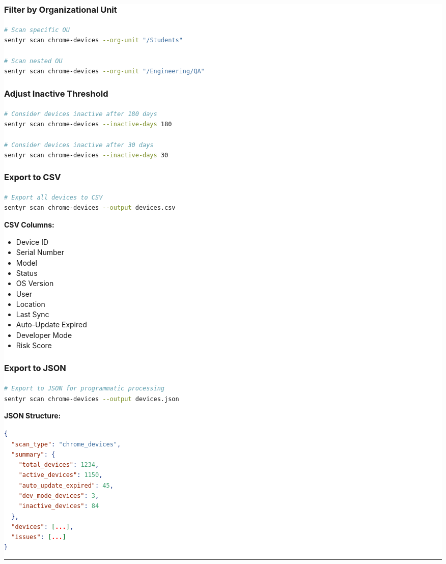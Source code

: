 ### Filter by Organizational Unit

```bash
# Scan specific OU
sentyr scan chrome-devices --org-unit "/Students"

# Scan nested OU
sentyr scan chrome-devices --org-unit "/Engineering/QA"
```

### Adjust Inactive Threshold

```bash
# Consider devices inactive after 180 days
sentyr scan chrome-devices --inactive-days 180

# Consider devices inactive after 30 days
sentyr scan chrome-devices --inactive-days 30
```

### Export to CSV

```bash
# Export all devices to CSV
sentyr scan chrome-devices --output devices.csv
```

**CSV Columns:**
- Device ID
- Serial Number
- Model
- Status
- OS Version
- User
- Location
- Last Sync
- Auto-Update Expired
- Developer Mode
- Risk Score

### Export to JSON

```bash
# Export to JSON for programmatic processing
sentyr scan chrome-devices --output devices.json
```

**JSON Structure:**
```json
{
  "scan_type": "chrome_devices",
  "summary": {
    "total_devices": 1234,
    "active_devices": 1150,
    "auto_update_expired": 45,
    "dev_mode_devices": 3,
    "inactive_devices": 84
  },
  "devices": [...],
  "issues": [...]
}
```

---